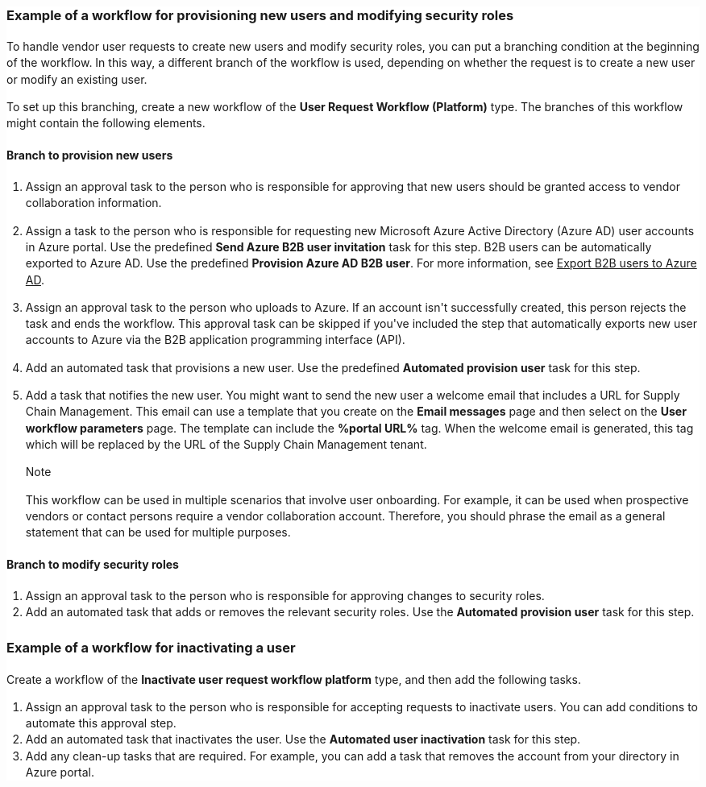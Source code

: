### Example of a workflow for provisioning new users and modifying security roles

To handle vendor user requests to create new users and modify security roles, you can put a branching condition at the beginning of the workflow. In this way, a different branch of the workflow is used, depending on whether the request is to create a new user or modify an existing user.

To set up this branching, create a new workflow of the **User Request Workflow (Platform)** type. The branches of this workflow might contain the following elements.

#### Branch to provision new users

1. Assign an approval task to the person who is responsible for approving that new users should be granted access to vendor collaboration information.
2. Assign a task to the person who is responsible for requesting new Microsoft Azure Active Directory (Azure AD) user accounts in Azure portal. Use the predefined **Send Azure B2B user invitation** task for this step. B2B users can be automatically exported to Azure AD. Use the predefined **Provision Azure AD B2B user**. For more information, see [Export B2B users to Azure AD](../../dev-itpro/sysadmin/implement-b2b.md).
3. Assign an approval task to the person who uploads to Azure. If an account isn't successfully created, this person rejects the task and ends the workflow. This approval task can be skipped if you've included the step that automatically exports new user accounts to Azure via the B2B application programming interface (API).
4. Add an automated task that provisions a new user. Use the predefined **Automated provision user** task for this step.
5. Add a task that notifies the new user. You might want to send the new user a welcome email that includes a URL for Supply Chain Management. This email can use a template that you create on the **Email messages** page and then select on the **User workflow parameters** page. The template can include the **%portal URL%** tag. When the welcome email is generated, this tag which will be replaced by the URL of the Supply Chain Management tenant.

    > [!NOTE]
    > This workflow can be used in multiple scenarios that involve user onboarding. For example, it can be used when prospective vendors or contact persons require a vendor collaboration account. Therefore, you should phrase the email as a general statement that can be used for multiple purposes.

#### Branch to modify security roles

1. Assign an approval task to the person who is responsible for approving changes to security roles.
2. Add an automated task that adds or removes the relevant security roles. Use the **Automated provision user** task for this step.

### Example of a workflow for inactivating a user

Create a workflow of the **Inactivate user request workflow platform** type, and then add the following tasks.

1. Assign an approval task to the person who is responsible for accepting requests to inactivate users. You can add conditions to automate this approval step.
2. Add an automated task that inactivates the user. Use the **Automated user inactivation** task for this step.
3. Add any clean-up tasks that are required. For example, you can add a task that removes the account from your directory in Azure portal.

